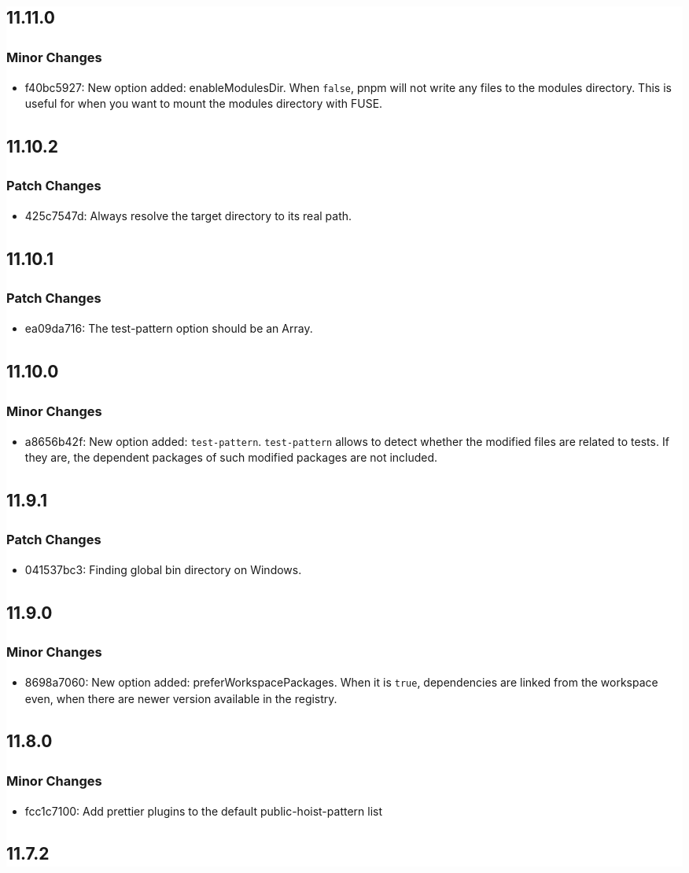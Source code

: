 ## 11.11.0

### Minor Changes

- f40bc5927: New option added: enableModulesDir. When `false`, pnpm will not write any files to the modules directory. This is useful for when you want to mount the modules directory with FUSE.

## 11.10.2

### Patch Changes

- 425c7547d: Always resolve the target directory to its real path.

## 11.10.1

### Patch Changes

- ea09da716: The test-pattern option should be an Array.

## 11.10.0

### Minor Changes

- a8656b42f: New option added: `test-pattern`. `test-pattern` allows to detect whether the modified files are related to tests. If they are, the dependent packages of such modified packages are not included.

## 11.9.1

### Patch Changes

- 041537bc3: Finding global bin directory on Windows.

## 11.9.0

### Minor Changes

- 8698a7060: New option added: preferWorkspacePackages. When it is `true`, dependencies are linked from the workspace even, when there are newer version available in the registry.

## 11.8.0

### Minor Changes

- fcc1c7100: Add prettier plugins to the default public-hoist-pattern list

## 11.7.2
